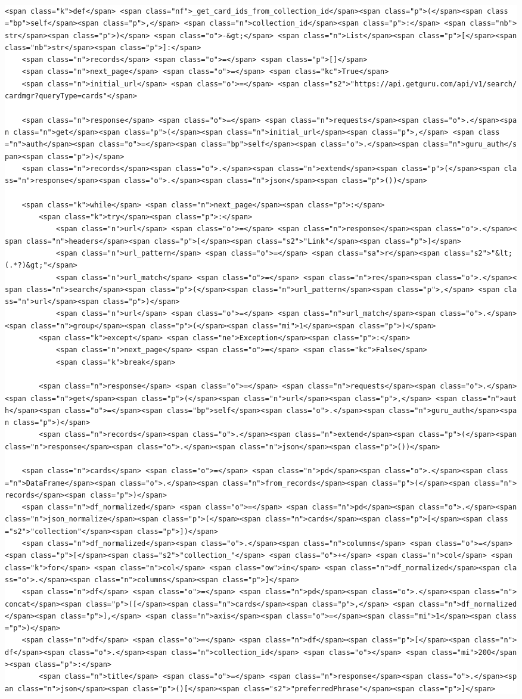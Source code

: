     <span class="k">def</span> <span class="nf">_get_card_ids_from_collection_id</span><span class="p">(</span><span class="bp">self</span><span class="p">,</span> <span class="n">collection_id</span><span class="p">:</span> <span class="nb">str</span><span class="p">)</span> <span class="o">-&gt;</span> <span class="n">List</span><span class="p">[</span><span class="nb">str</span><span class="p">]:</span>
        <span class="n">records</span> <span class="o">=</span> <span class="p">[]</span>
        <span class="n">next_page</span> <span class="o">=</span> <span class="kc">True</span>
        <span class="n">initial_url</span> <span class="o">=</span> <span class="s2">"https://api.getguru.com/api/v1/search/cardmgr?queryType=cards"</span>

        <span class="n">response</span> <span class="o">=</span> <span class="n">requests</span><span class="o">.</span><span class="n">get</span><span class="p">(</span><span class="n">initial_url</span><span class="p">,</span> <span class="n">auth</span><span class="o">=</span><span class="bp">self</span><span class="o">.</span><span class="n">guru_auth</span><span class="p">)</span>
        <span class="n">records</span><span class="o">.</span><span class="n">extend</span><span class="p">(</span><span class="n">response</span><span class="o">.</span><span class="n">json</span><span class="p">())</span>

        <span class="k">while</span> <span class="n">next_page</span><span class="p">:</span>
            <span class="k">try</span><span class="p">:</span>
                <span class="n">url</span> <span class="o">=</span> <span class="n">response</span><span class="o">.</span><span class="n">headers</span><span class="p">[</span><span class="s2">"Link"</span><span class="p">]</span>
                <span class="n">url_pattern</span> <span class="o">=</span> <span class="sa">r</span><span class="s2">"&lt;(.*?)&gt;"</span>
                <span class="n">url_match</span> <span class="o">=</span> <span class="n">re</span><span class="o">.</span><span class="n">search</span><span class="p">(</span><span class="n">url_pattern</span><span class="p">,</span> <span class="n">url</span><span class="p">)</span>
                <span class="n">url</span> <span class="o">=</span> <span class="n">url_match</span><span class="o">.</span><span class="n">group</span><span class="p">(</span><span class="mi">1</span><span class="p">)</span>
            <span class="k">except</span> <span class="ne">Exception</span><span class="p">:</span>
                <span class="n">next_page</span> <span class="o">=</span> <span class="kc">False</span>
                <span class="k">break</span>

            <span class="n">response</span> <span class="o">=</span> <span class="n">requests</span><span class="o">.</span><span class="n">get</span><span class="p">(</span><span class="n">url</span><span class="p">,</span> <span class="n">auth</span><span class="o">=</span><span class="bp">self</span><span class="o">.</span><span class="n">guru_auth</span><span class="p">)</span>
            <span class="n">records</span><span class="o">.</span><span class="n">extend</span><span class="p">(</span><span class="n">response</span><span class="o">.</span><span class="n">json</span><span class="p">())</span>

        <span class="n">cards</span> <span class="o">=</span> <span class="n">pd</span><span class="o">.</span><span class="n">DataFrame</span><span class="o">.</span><span class="n">from_records</span><span class="p">(</span><span class="n">records</span><span class="p">)</span>
        <span class="n">df_normalized</span> <span class="o">=</span> <span class="n">pd</span><span class="o">.</span><span class="n">json_normalize</span><span class="p">(</span><span class="n">cards</span><span class="p">[</span><span class="s2">"collection"</span><span class="p">])</span>
        <span class="n">df_normalized</span><span class="o">.</span><span class="n">columns</span> <span class="o">=</span> <span class="p">[</span><span class="s2">"collection_"</span> <span class="o">+</span> <span class="n">col</span> <span class="k">for</span> <span class="n">col</span> <span class="ow">in</span> <span class="n">df_normalized</span><span class="o">.</span><span class="n">columns</span><span class="p">]</span>
        <span class="n">df</span> <span class="o">=</span> <span class="n">pd</span><span class="o">.</span><span class="n">concat</span><span class="p">([</span><span class="n">cards</span><span class="p">,</span> <span class="n">df_normalized</span><span class="p">],</span> <span class="n">axis</span><span class="o">=</span><span class="mi">1</span><span class="p">)</span>
        <span class="n">df</span> <span class="o">=</span> <span class="n">df</span><span class="p">[</span><span class="n">df</span><span class="o">.</span><span class="n">collection_id</span> <span class="o"></span> <span class="mi">200</span><span class="p">:</span>
            <span class="n">title</span> <span class="o">=</span> <span class="n">response</span><span class="o">.</span><span class="n">json</span><span class="p">()[</span><span class="s2">"preferredPhrase"</span><span class="p">]</span>